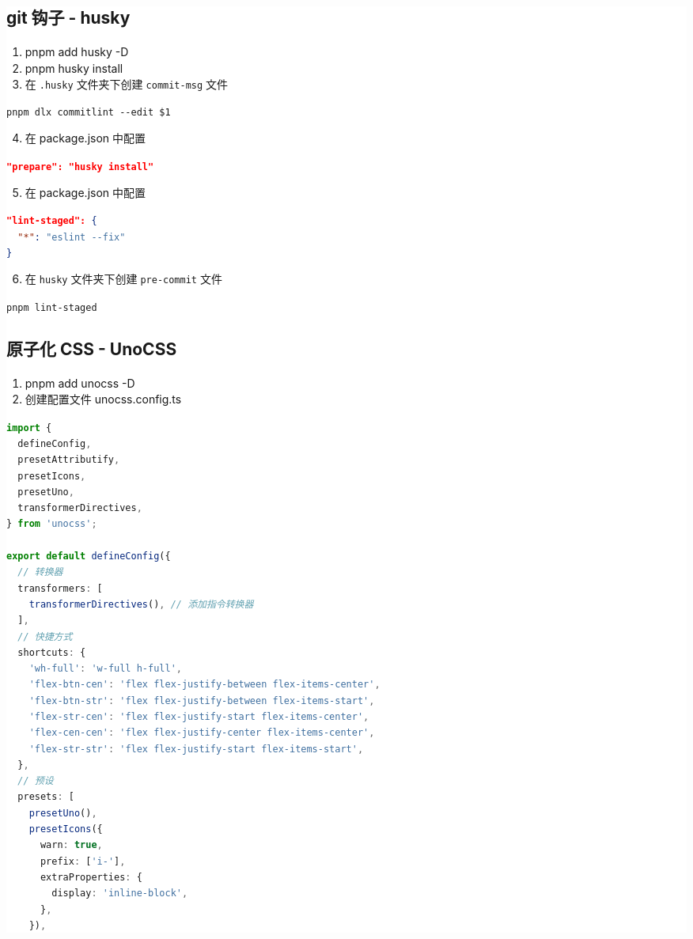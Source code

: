 ## git 钩子 - husky

1. pnpm add husky -D
2. pnpm husky install
3. 在 `.husky` 文件夹下创建 `commit-msg` 文件

```
pnpm dlx commitlint --edit $1
```

4. 在 package.json 中配置

```json
"prepare": "husky install"
```

5. 在 package.json 中配置

```json
"lint-staged": {
  "*": "eslint --fix"
}
```

6. 在 `husky` 文件夹下创建 `pre-commit` 文件

```
pnpm lint-staged
```

## 原子化 CSS - UnoCSS

1. pnpm add unocss -D
2. 创建配置文件 unocss.config.ts

```ts
import {
  defineConfig,
  presetAttributify,
  presetIcons,
  presetUno,
  transformerDirectives,
} from 'unocss';

export default defineConfig({
  // 转换器
  transformers: [
    transformerDirectives(), // 添加指令转换器
  ],
  // 快捷方式
  shortcuts: {
    'wh-full': 'w-full h-full',
    'flex-btn-cen': 'flex flex-justify-between flex-items-center',
    'flex-btn-str': 'flex flex-justify-between flex-items-start',
    'flex-str-cen': 'flex flex-justify-start flex-items-center',
    'flex-cen-cen': 'flex flex-justify-center flex-items-center',
    'flex-str-str': 'flex flex-justify-start flex-items-start',
  },
  // 预设
  presets: [
    presetUno(),
    presetIcons({
      warn: true,
      prefix: ['i-'],
      extraProperties: {
        display: 'inline-block',
      },
    }),
```